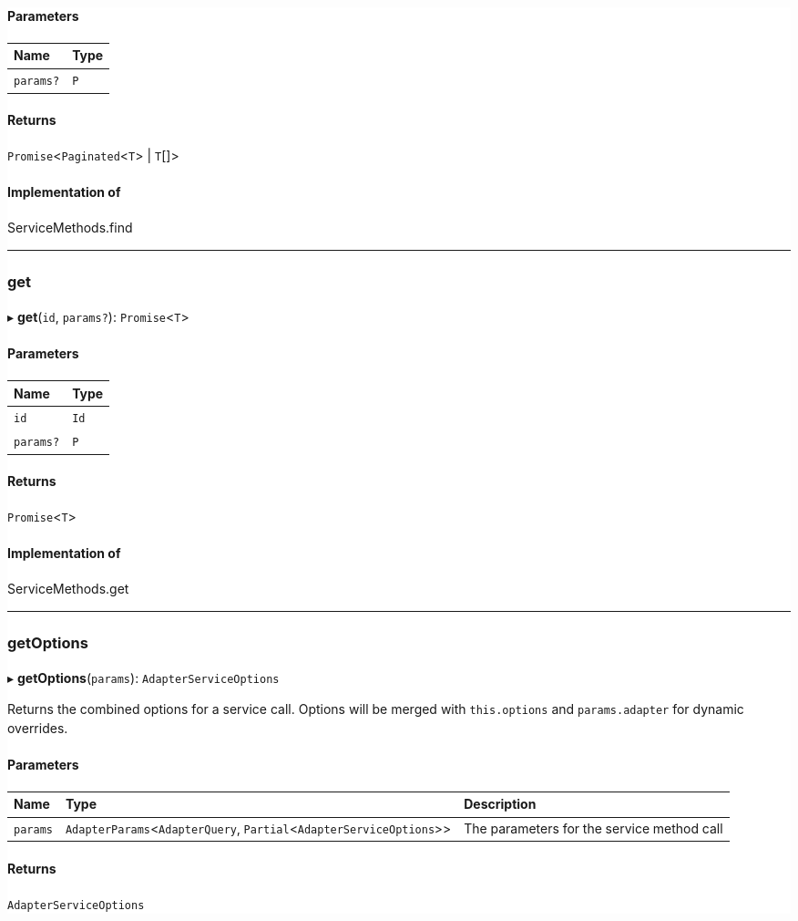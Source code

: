 #### Parameters

| Name | Type |
| :------ | :------ |
| `params?` | `P` |

#### Returns

`Promise`<`Paginated`<`T`\> \| `T`[]\>

#### Implementation of

ServiceMethods.find

___

### get

▸ **get**(`id`, `params?`): `Promise`<`T`\>

#### Parameters

| Name | Type |
| :------ | :------ |
| `id` | `Id` |
| `params?` | `P` |

#### Returns

`Promise`<`T`\>

#### Implementation of

ServiceMethods.get

___

### getOptions

▸ **getOptions**(`params`): `AdapterServiceOptions`

Returns the combined options for a service call. Options will be merged
with `this.options` and `params.adapter` for dynamic overrides.

#### Parameters

| Name | Type | Description |
| :------ | :------ | :------ |
| `params` | `AdapterParams`<`AdapterQuery`, `Partial`<`AdapterServiceOptions`\>\> | The parameters for the service method call |

#### Returns

`AdapterServiceOptions`
